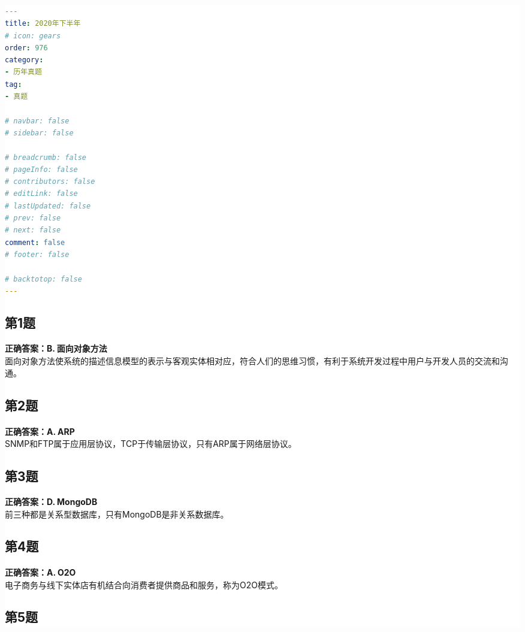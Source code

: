 ```yaml
---  
title: 2020年下半年  
# icon: gears  
order: 976  
category:  
- 历年真题  
tag:  
- 真题  
  
# navbar: false  
# sidebar: false  
  
# breadcrumb: false  
# pageInfo: false  
# contributors: false  
# editLink: false  
# lastUpdated: false  
# prev: false  
# next: false  
comment: false  
# footer: false  
  
# backtotop: false  
---  
```

## 第1题 ##

**正确答案：B. 面向对象方法**  
面向对象方法使系统的描述信息模型的表示与客观实体相对应，符合人们的思维习惯，有利于系统开发过程中用户与开发人员的交流和沟通。  


## 第2题 ##

**正确答案：A. ARP**  
SNMP和FTP属于应用层协议，TCP于传输层协议，只有ARP属于网络层协议。  


## 第3题 ##

**正确答案：D. MongoDB**  
前三种都是关系型数据库，只有MongoDB是非关系数据库。  


## 第4题 ##

**正确答案：A. O2O**  
电子商务与线下实体店有机结合向消费者提供商品和服务，称为O2O模式。  


## 第5题 ##
